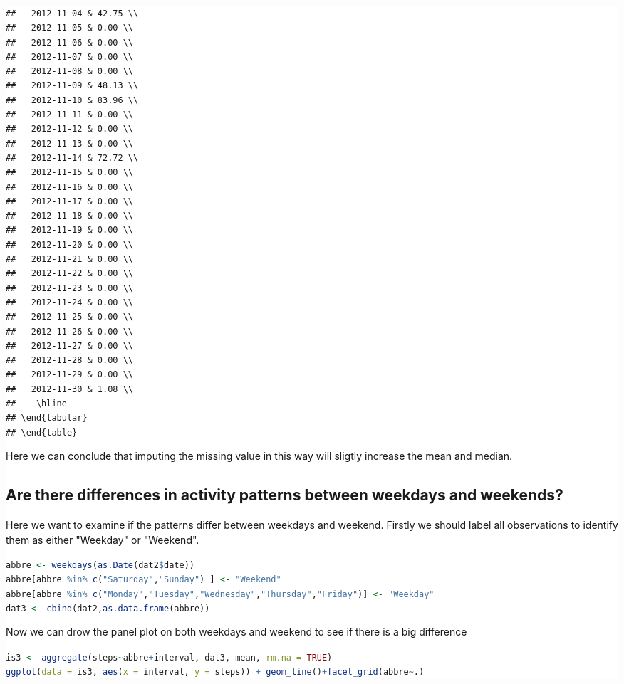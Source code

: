 ```
##   2012-11-04 & 42.75 \\ 
##   2012-11-05 & 0.00 \\ 
##   2012-11-06 & 0.00 \\ 
##   2012-11-07 & 0.00 \\ 
##   2012-11-08 & 0.00 \\ 
##   2012-11-09 & 48.13 \\ 
##   2012-11-10 & 83.96 \\ 
##   2012-11-11 & 0.00 \\ 
##   2012-11-12 & 0.00 \\ 
##   2012-11-13 & 0.00 \\ 
##   2012-11-14 & 72.72 \\ 
##   2012-11-15 & 0.00 \\ 
##   2012-11-16 & 0.00 \\ 
##   2012-11-17 & 0.00 \\ 
##   2012-11-18 & 0.00 \\ 
##   2012-11-19 & 0.00 \\ 
##   2012-11-20 & 0.00 \\ 
##   2012-11-21 & 0.00 \\ 
##   2012-11-22 & 0.00 \\ 
##   2012-11-23 & 0.00 \\ 
##   2012-11-24 & 0.00 \\ 
##   2012-11-25 & 0.00 \\ 
##   2012-11-26 & 0.00 \\ 
##   2012-11-27 & 0.00 \\ 
##   2012-11-28 & 0.00 \\ 
##   2012-11-29 & 0.00 \\ 
##   2012-11-30 & 1.08 \\ 
##    \hline
## \end{tabular}
## \end{table}
```
  
Here we can conclude that imputing the missing value in this way will sligtly increase the mean and median.  

## Are there differences in activity patterns between weekdays and weekends?  
Here we want to examine if the patterns differ between weekdays and weekend. Firstly we should label all observations to identify them as either "Weekday" or "Weekend".  

```r
abbre <- weekdays(as.Date(dat2$date))
abbre[abbre %in% c("Saturday","Sunday") ] <- "Weekend"
abbre[abbre %in% c("Monday","Tuesday","Wednesday","Thursday","Friday")] <- "Weekday"
dat3 <- cbind(dat2,as.data.frame(abbre))
```
  
Now we can drow the panel plot on both weekdays and weekend to see if there is a big difference  

```r
is3 <- aggregate(steps~abbre+interval, dat3, mean, rm.na = TRUE)
ggplot(data = is3, aes(x = interval, y = steps)) + geom_line()+facet_grid(abbre~.)
```
